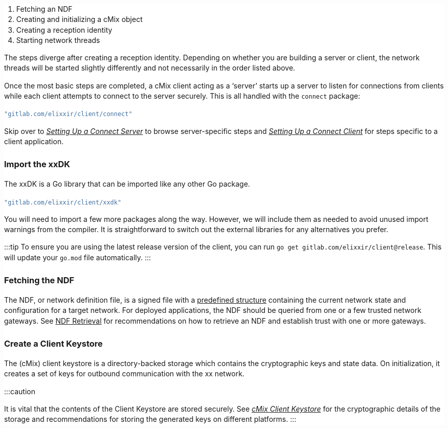 1. Fetching an NDF
2. Creating and initializing a cMix object
3. Creating a reception identity
4. Starting network threads

The steps diverge after creating a reception identity. Depending on whether you are building a server or client,  the network threads will be started slightly differently and not necessarily in the order listed above.

Once the most basic steps are completed, a cMix client acting as a ‘server’ starts up a server to listen for connections from clients while each client attempts to connect to the server securely. This is all handled with the `connect` package:

```swift
"gitlab.com/elixxir/client/connect"
```

Skip over to [*Setting Up a Connect Server*](#setting-up-a-connect-server) to browse server-specific steps and [*Setting Up a Connect Client*](#setting-up-a-connect-client) for steps specific to a client application. 

### Import the xxDK

The xxDK is a Go library that can be imported like any other Go package.

```go
"gitlab.com/elixxir/client/xxdk"
```

You will need to import a few more packages along the way. However, we will include them as needed to avoid unused import warnings from the compiler. It is straightforward to switch out the external libraries for any alternatives you prefer.

:::tip
To ensure you are using the latest release version of the client, you can run `go get gitlab.com/elixxir/client@release`. This will update your `go.mod` file automatically.
:::

### Fetching the NDF

The NDF, or network definition file, is a signed file with a [predefined structure](https://xxnetwork.wiki/Network_Definition_File_(NDF)) containing the current network state and configuration for a target network.  For deployed applications, the NDF should be queried from one or a few trusted network gateways. See [NDF Retrieval](./guides/ndf-retrieval)  for recommendations on how to retrieve an NDF and establish trust with one or more gateways.

### Create a Client Keystore

The (cMix) client keystore is a directory-backed storage which contains the cryptographic keys and state data. On initialization, it creates a set of keys for outbound communication with the xx network.

:::caution

It is vital that the contents of the Client Keystore are stored securely. See *[cMix Client Keystore](https://www.notion.so/cMix-Client-Keystore-1fc63d2a52e946debc70991144f4fb0a)* for  the cryptographic details of the storage and recommendations for storing the generated keys on different platforms.
:::
